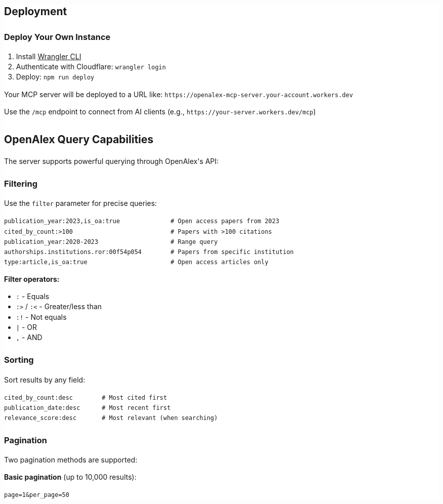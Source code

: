 ## Deployment

### Deploy Your Own Instance

1. Install [Wrangler CLI](https://developers.cloudflare.com/workers/wrangler/install-and-update/)
2. Authenticate with Cloudflare: `wrangler login`
3. Deploy: `npm run deploy`

Your MCP server will be deployed to a URL like: `https://openalex-mcp-server.your-account.workers.dev`

Use the `/mcp` endpoint to connect from AI clients (e.g., `https://your-server.workers.dev/mcp`)

## OpenAlex Query Capabilities

The server supports powerful querying through OpenAlex's API:

### Filtering

Use the `filter` parameter for precise queries:

```
publication_year:2023,is_oa:true              # Open access papers from 2023
cited_by_count:>100                           # Papers with >100 citations
publication_year:2020-2023                    # Range query
authorships.institutions.ror:00f54p054        # Papers from specific institution
type:article,is_oa:true                       # Open access articles only
```

**Filter operators:**
- `:` - Equals
- `:>` / `:<` - Greater/less than
- `:!` - Not equals
- `|` - OR
- `,` - AND

### Sorting

Sort results by any field:

```
cited_by_count:desc        # Most cited first
publication_date:desc      # Most recent first
relevance_score:desc       # Most relevant (when searching)
```

### Pagination

Two pagination methods are supported:

**Basic pagination** (up to 10,000 results):
```
page=1&per_page=50
```
